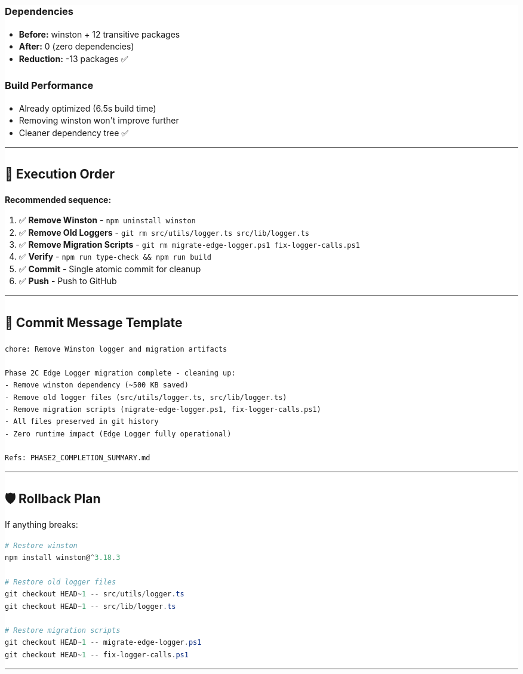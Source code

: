 ### Dependencies
- **Before:** winston + 12 transitive packages
- **After:** 0 (zero dependencies)
- **Reduction:** -13 packages ✅

### Build Performance
- Already optimized (6.5s build time)
- Removing winston won't improve further
- Cleaner dependency tree ✅

---

## 🎯 Execution Order

**Recommended sequence:**

1. ✅ **Remove Winston** - `npm uninstall winston`
2. ✅ **Remove Old Loggers** - `git rm src/utils/logger.ts src/lib/logger.ts`
3. ✅ **Remove Migration Scripts** - `git rm migrate-edge-logger.ps1 fix-logger-calls.ps1`
4. ✅ **Verify** - `npm run type-check && npm run build`
5. ✅ **Commit** - Single atomic commit for cleanup
6. ✅ **Push** - Push to GitHub

---

## 📝 Commit Message Template

```
chore: Remove Winston logger and migration artifacts

Phase 2C Edge Logger migration complete - cleaning up:
- Remove winston dependency (~500 KB saved)
- Remove old logger files (src/utils/logger.ts, src/lib/logger.ts)
- Remove migration scripts (migrate-edge-logger.ps1, fix-logger-calls.ps1)
- All files preserved in git history
- Zero runtime impact (Edge Logger fully operational)

Refs: PHASE2_COMPLETION_SUMMARY.md
```

---

## 🛡️ Rollback Plan

If anything breaks:

```powershell
# Restore winston
npm install winston@^3.18.3

# Restore old logger files
git checkout HEAD~1 -- src/utils/logger.ts
git checkout HEAD~1 -- src/lib/logger.ts

# Restore migration scripts
git checkout HEAD~1 -- migrate-edge-logger.ps1
git checkout HEAD~1 -- fix-logger-calls.ps1
```

---